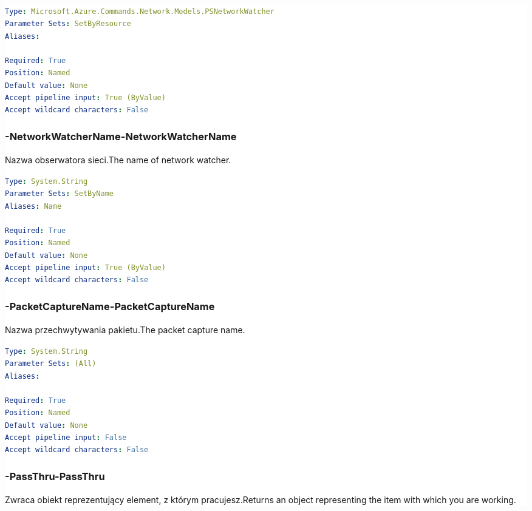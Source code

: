 ```yaml
Type: Microsoft.Azure.Commands.Network.Models.PSNetworkWatcher
Parameter Sets: SetByResource
Aliases:

Required: True
Position: Named
Default value: None
Accept pipeline input: True (ByValue)
Accept wildcard characters: False
```

### <span data-ttu-id="74f7d-124">-NetworkWatcherName</span><span class="sxs-lookup"><span data-stu-id="74f7d-124">-NetworkWatcherName</span></span>
<span data-ttu-id="74f7d-125">Nazwa obserwatora sieci.</span><span class="sxs-lookup"><span data-stu-id="74f7d-125">The name of network watcher.</span></span>

```yaml
Type: System.String
Parameter Sets: SetByName
Aliases: Name

Required: True
Position: Named
Default value: None
Accept pipeline input: True (ByValue)
Accept wildcard characters: False
```

### <span data-ttu-id="74f7d-126">-PacketCaptureName</span><span class="sxs-lookup"><span data-stu-id="74f7d-126">-PacketCaptureName</span></span>
<span data-ttu-id="74f7d-127">Nazwa przechwytywania pakietu.</span><span class="sxs-lookup"><span data-stu-id="74f7d-127">The packet capture name.</span></span>

```yaml
Type: System.String
Parameter Sets: (All)
Aliases:

Required: True
Position: Named
Default value: None
Accept pipeline input: False
Accept wildcard characters: False
```

### <span data-ttu-id="74f7d-128">-PassThru</span><span class="sxs-lookup"><span data-stu-id="74f7d-128">-PassThru</span></span>
<span data-ttu-id="74f7d-129">Zwraca obiekt reprezentujący element, z którym pracujesz.</span><span class="sxs-lookup"><span data-stu-id="74f7d-129">Returns an object representing the item with which you are working.</span></span>
